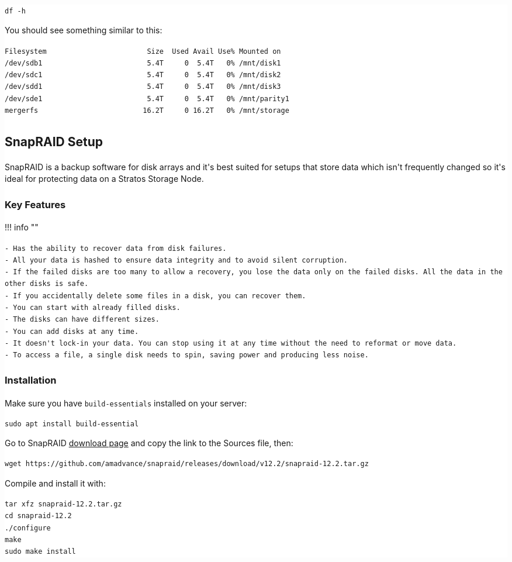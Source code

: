 ```
df -h
```

You should see something similar to this:

```
Filesystem                        Size  Used Avail Use% Mounted on
/dev/sdb1                         5.4T     0  5.4T   0% /mnt/disk1
/dev/sdc1                         5.4T     0  5.4T   0% /mnt/disk2
/dev/sdd1                         5.4T     0  5.4T   0% /mnt/disk3
/dev/sde1                         5.4T     0  5.4T   0% /mnt/parity1
mergerfs                         16.2T     0 16.2T   0% /mnt/storage
```



## SnapRAID Setup

SnapRAID is a backup software for disk arrays and it's best suited for setups that store data which isn't frequently changed so it's ideal for protecting data on a Stratos Storage Node.

### Key Features

!!! info ""

    - Has the ability to recover data from disk failures.
    - All your data is hashed to ensure data integrity and to avoid silent corruption.
    - If the failed disks are too many to allow a recovery, you lose the data only on the failed disks. All the data in the other disks is safe.
    - If you accidentally delete some files in a disk, you can recover them.
    - You can start with already filled disks.
    - The disks can have different sizes.
    - You can add disks at any time.
    - It doesn't lock-in your data. You can stop using it at any time without the need to reformat or move data.
    - To access a file, a single disk needs to spin, saving power and producing less noise.

### Installation

Make sure you have `build-essentials` installed on your server:

```
sudo apt install build-essential
```

Go to SnapRAID <a href="https://www.snapraid.it/download" target="_blank">download page</a> and copy the link to the Sources file, then:

```
wget https://github.com/amadvance/snapraid/releases/download/v12.2/snapraid-12.2.tar.gz
```

Compile and install it with:

```
tar xfz snapraid-12.2.tar.gz
cd snapraid-12.2
./configure
make
sudo make install
```

